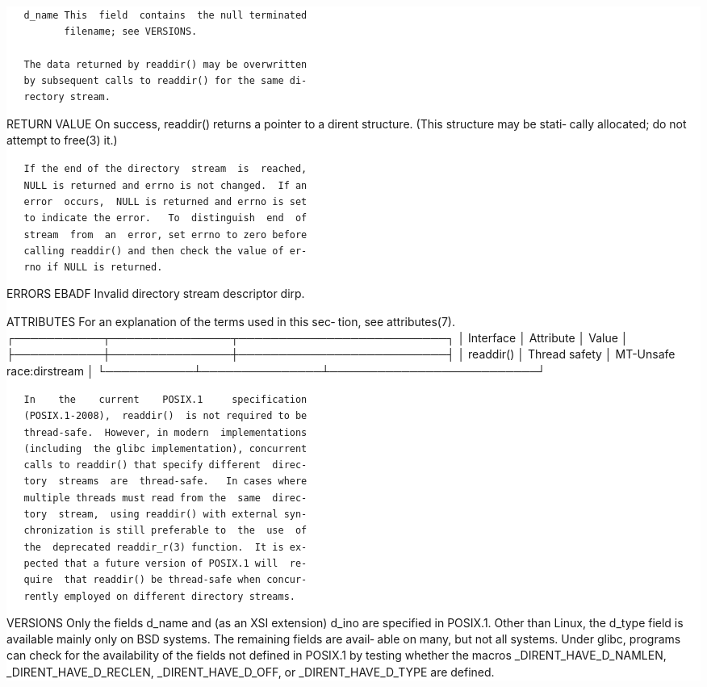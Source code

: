        d_name This  field  contains  the null terminated
              filename; see VERSIONS.

       The data returned by readdir() may be overwritten
       by subsequent calls to readdir() for the same di‐
       rectory stream.

RETURN VALUE
       On success, readdir()  returns  a  pointer  to  a
       dirent  structure.  (This structure may be stati‐
       cally allocated; do not attempt to free(3) it.)

       If the end of the directory  stream  is  reached,
       NULL is returned and errno is not changed.  If an
       error  occurs,  NULL is returned and errno is set
       to indicate the error.   To  distinguish  end  of
       stream  from  an  error, set errno to zero before
       calling readdir() and then check the value of er‐
       rno if NULL is returned.

ERRORS
       EBADF  Invalid directory stream descriptor dirp.

ATTRIBUTES
       For an explanation of the terms used in this sec‐
       tion, see attributes(7).
       ┌───────────┬───────────────┬──────────────────────────┐
       │ Interface │ Attribute     │ Value                    │
       ├───────────┼───────────────┼──────────────────────────┤
       │ readdir() │ Thread safety │ MT-Unsafe race:dirstream │
       └───────────┴───────────────┴──────────────────────────┘

       In    the    current    POSIX.1     specification
       (POSIX.1-2008),  readdir()  is not required to be
       thread-safe.  However, in modern  implementations
       (including  the glibc implementation), concurrent
       calls to readdir() that specify different  direc‐
       tory  streams  are  thread-safe.   In cases where
       multiple threads must read from the  same  direc‐
       tory  stream,  using readdir() with external syn‐
       chronization is still preferable to  the  use  of
       the  deprecated readdir_r(3) function.  It is ex‐
       pected that a future version of POSIX.1 will  re‐
       quire  that readdir() be thread-safe when concur‐
       rently employed on different directory streams.

VERSIONS
       Only the fields d_name and (as an XSI  extension)
       d_ino  are  specified  in  POSIX.1.   Other  than
       Linux, the d_type field is available mainly  only
       on  BSD systems.  The remaining fields are avail‐
       able on many, but not all systems.  Under  glibc,
       programs  can  check  for the availability of the
       fields not defined in POSIX.1 by testing  whether
       the         macros         _DIRENT_HAVE_D_NAMLEN,
       _DIRENT_HAVE_D_RECLEN,   _DIRENT_HAVE_D_OFF,   or
       _DIRENT_HAVE_D_TYPE are defined.
